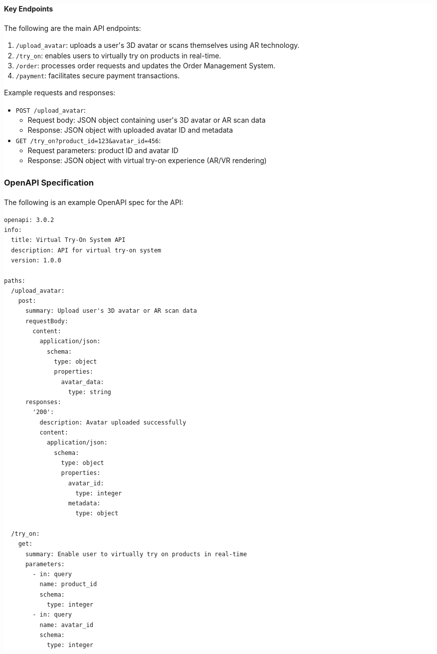 #### Key Endpoints

The following are the main API endpoints:

1. `/upload_avatar`: uploads a user's 3D avatar or scans themselves using AR technology.
2. `/try_on`: enables users to virtually try on products in real-time.
3. `/order`: processes order requests and updates the Order Management System.
4. `/payment`: facilitates secure payment transactions.

Example requests and responses:

* `POST /upload_avatar`:
	+ Request body: JSON object containing user's 3D avatar or AR scan data
	+ Response: JSON object with uploaded avatar ID and metadata
* `GET /try_on?product_id=123&avatar_id=456`:
	+ Request parameters: product ID and avatar ID
	+ Response: JSON object with virtual try-on experience (AR/VR rendering)

### OpenAPI Specification

The following is an example OpenAPI spec for the API:

```
openapi: 3.0.2
info:
  title: Virtual Try-On System API
  description: API for virtual try-on system
  version: 1.0.0

paths:
  /upload_avatar:
    post:
      summary: Upload user's 3D avatar or AR scan data
      requestBody:
        content:
          application/json:
            schema:
              type: object
              properties:
                avatar_data:
                  type: string
      responses:
        '200':
          description: Avatar uploaded successfully
          content:
            application/json:
              schema:
                type: object
                properties:
                  avatar_id:
                    type: integer
                  metadata:
                    type: object

  /try_on:
    get:
      summary: Enable user to virtually try on products in real-time
      parameters:
        - in: query
          name: product_id
          schema:
            type: integer
        - in: query
          name: avatar_id
          schema:
            type: integer
```